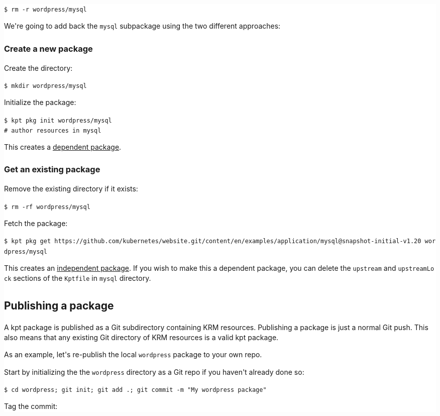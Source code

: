 ```shell
$ rm -r wordpress/mysql
```

We're going to add back the `mysql` subpackage using the two different
approaches:

### Create a new package

Create the directory:

```shell
$ mkdir wordpress/mysql
```

Initialize the package:

```shell
$ kpt pkg init wordpress/mysql
# author resources in mysql
```

This creates a [dependent package](#getting-a-package).

### Get an existing package

Remove the existing directory if it exists:

```shell
$ rm -rf wordpress/mysql
```

Fetch the package:

```shell
$ kpt pkg get https://github.com/kubernetes/website.git/content/en/examples/application/mysql@snapshot-initial-v1.20 wordpress/mysql
```

This creates an [independent package](#getting-a-package). If you wish to make this a dependent
package, you can delete the `upstream` and `upstreamLock` sections of the
`Kptfile` in `mysql` directory.

## Publishing a package

A kpt package is published as a Git subdirectory containing KRM resources.
Publishing a package is just a normal Git push. This also means that any
existing Git directory of KRM resources is a valid kpt package.

As an example, let's re-publish the local `wordpress` package to your own repo.

Start by initializing the the `wordpress` directory as a Git repo if you haven't
already done so:

```shell
$ cd wordpress; git init; git add .; git commit -m "My wordpress package"
```

Tag the commit:
